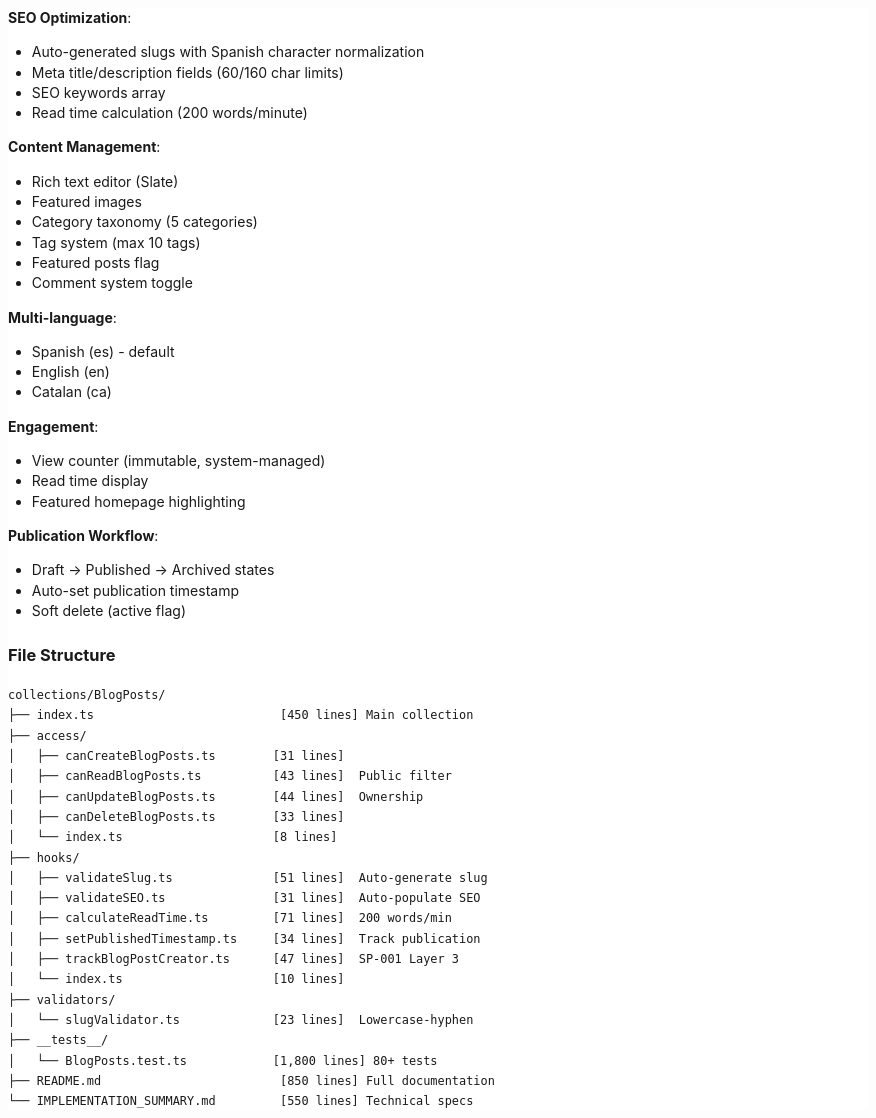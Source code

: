 **SEO Optimization**:
- Auto-generated slugs with Spanish character normalization
- Meta title/description fields (60/160 char limits)
- SEO keywords array
- Read time calculation (200 words/minute)

**Content Management**:
- Rich text editor (Slate)
- Featured images
- Category taxonomy (5 categories)
- Tag system (max 10 tags)
- Featured posts flag
- Comment system toggle

**Multi-language**:
- Spanish (es) - default
- English (en)
- Catalan (ca)

**Engagement**:
- View counter (immutable, system-managed)
- Read time display
- Featured homepage highlighting

**Publication Workflow**:
- Draft → Published → Archived states
- Auto-set publication timestamp
- Soft delete (active flag)

### File Structure

```
collections/BlogPosts/
├── index.ts                          [450 lines] Main collection
├── access/
│   ├── canCreateBlogPosts.ts        [31 lines]
│   ├── canReadBlogPosts.ts          [43 lines]  Public filter
│   ├── canUpdateBlogPosts.ts        [44 lines]  Ownership
│   ├── canDeleteBlogPosts.ts        [33 lines]
│   └── index.ts                     [8 lines]
├── hooks/
│   ├── validateSlug.ts              [51 lines]  Auto-generate slug
│   ├── validateSEO.ts               [31 lines]  Auto-populate SEO
│   ├── calculateReadTime.ts         [71 lines]  200 words/min
│   ├── setPublishedTimestamp.ts     [34 lines]  Track publication
│   ├── trackBlogPostCreator.ts      [47 lines]  SP-001 Layer 3
│   └── index.ts                     [10 lines]
├── validators/
│   └── slugValidator.ts             [23 lines]  Lowercase-hyphen
├── __tests__/
│   └── BlogPosts.test.ts            [1,800 lines] 80+ tests
├── README.md                         [850 lines] Full documentation
└── IMPLEMENTATION_SUMMARY.md         [550 lines] Technical specs
```
